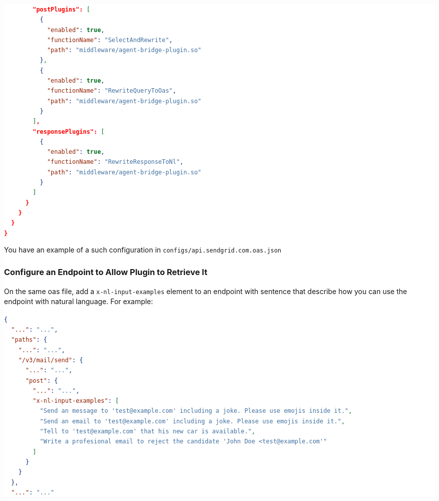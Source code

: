 ```json
        "postPlugins": [
          {
            "enabled": true,
            "functionName": "SelectAndRewrite",
            "path": "middleware/agent-bridge-plugin.so"
          },
          {
            "enabled": true,
            "functionName": "RewriteQueryToOas",
            "path": "middleware/agent-bridge-plugin.so"
          }
        ],
        "responsePlugins": [
          {
            "enabled": true,
            "functionName": "RewriteResponseToNl",
            "path": "middleware/agent-bridge-plugin.so"
          }
        ]
      }
    }
  }
}
```

You have an example of a such configuration in `configs/api.sendgrid.com.oas.json`

### Configure an Endpoint to Allow Plugin to Retrieve It

On the same oas file, add a `x-nl-input-examples` element to an endpoint with
sentence that describe how you can use the endpoint with natural language.
For example:

```json
{
  "...": "...",
  "paths": {
    "...": "...",
    "/v3/mail/send": {
      "...": "...",
      "post": {
        "...": "...",
        "x-nl-input-examples": [
          "Send an message to 'test@example.com' including a joke. Please use emojis inside it.",
          "Send an email to 'test@example.com' including a joke. Please use emojis inside it.",
          "Tell to 'test@example.com' that his new car is available.",
          "Write a profesional email to reject the candidate 'John Doe <test@example.com'"
        ]
      }
    }
  },
  "...": "..."
```
